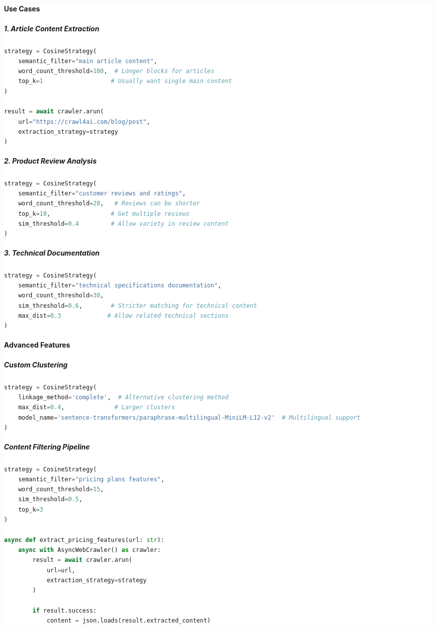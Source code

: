 #### Use Cases

##### 1. Article Content Extraction
```python
strategy = CosineStrategy(
    semantic_filter="main article content",
    word_count_threshold=100,  # Longer blocks for articles
    top_k=1                   # Usually want single main content
)

result = await crawler.arun(
    url="https://crawl4ai.com/blog/post",
    extraction_strategy=strategy
)
```

##### 2. Product Review Analysis
```python
strategy = CosineStrategy(
    semantic_filter="customer reviews and ratings",
    word_count_threshold=20,   # Reviews can be shorter
    top_k=10,                 # Get multiple reviews
    sim_threshold=0.4         # Allow variety in review content
)
```

##### 3. Technical Documentation
```python
strategy = CosineStrategy(
    semantic_filter="technical specifications documentation",
    word_count_threshold=30,
    sim_threshold=0.6,        # Stricter matching for technical content
    max_dist=0.3             # Allow related technical sections
)
```

#### Advanced Features

##### Custom Clustering
```python
strategy = CosineStrategy(
    linkage_method='complete',  # Alternative clustering method
    max_dist=0.4,              # Larger clusters
    model_name='sentence-transformers/paraphrase-multilingual-MiniLM-L12-v2'  # Multilingual support
)
```

##### Content Filtering Pipeline
```python
strategy = CosineStrategy(
    semantic_filter="pricing plans features",
    word_count_threshold=15,
    sim_threshold=0.5,
    top_k=3
)

async def extract_pricing_features(url: str):
    async with AsyncWebCrawler() as crawler:
        result = await crawler.arun(
            url=url,
            extraction_strategy=strategy
        )
        
        if result.success:
            content = json.loads(result.extracted_content)
```